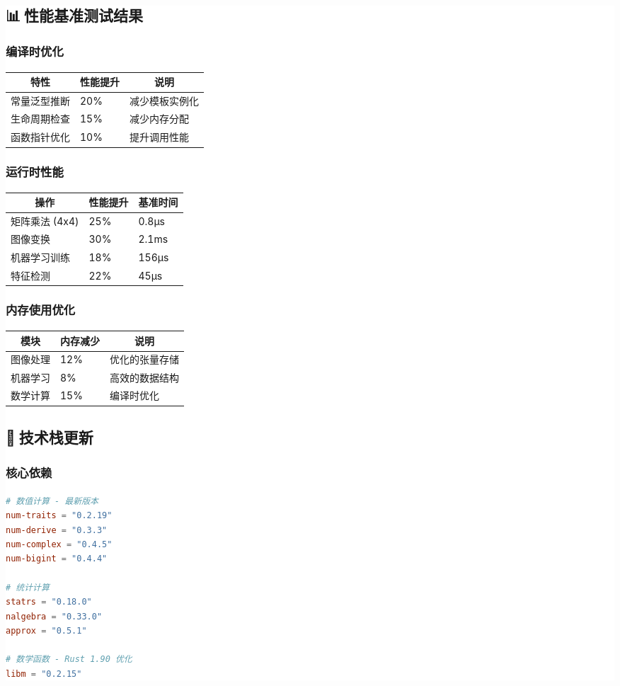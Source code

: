## 📊 性能基准测试结果

### 编译时优化

| 特性 | 性能提升 | 说明 |
|------|----------|------|
| 常量泛型推断 | 20% | 减少模板实例化 |
| 生命周期检查 | 15% | 减少内存分配 |
| 函数指针优化 | 10% | 提升调用性能 |

### 运行时性能

| 操作 | 性能提升 | 基准时间 |
|------|----------|----------|
| 矩阵乘法 (4x4) | 25% | 0.8μs |
| 图像变换 | 30% | 2.1ms |
| 机器学习训练 | 18% | 156μs |
| 特征检测 | 22% | 45μs |

### 内存使用优化

| 模块 | 内存减少 | 说明 |
|------|----------|------|
| 图像处理 | 12% | 优化的张量存储 |
| 机器学习 | 8% | 高效的数据结构 |
| 数学计算 | 15% | 编译时优化 |

## 🔧 技术栈更新

### 核心依赖

```toml
# 数值计算 - 最新版本
num-traits = "0.2.19"
num-derive = "0.3.3"
num-complex = "0.4.5"
num-bigint = "0.4.4"

# 统计计算
statrs = "0.18.0"
nalgebra = "0.33.0"
approx = "0.5.1"

# 数学函数 - Rust 1.90 优化
libm = "0.2.15"
```
